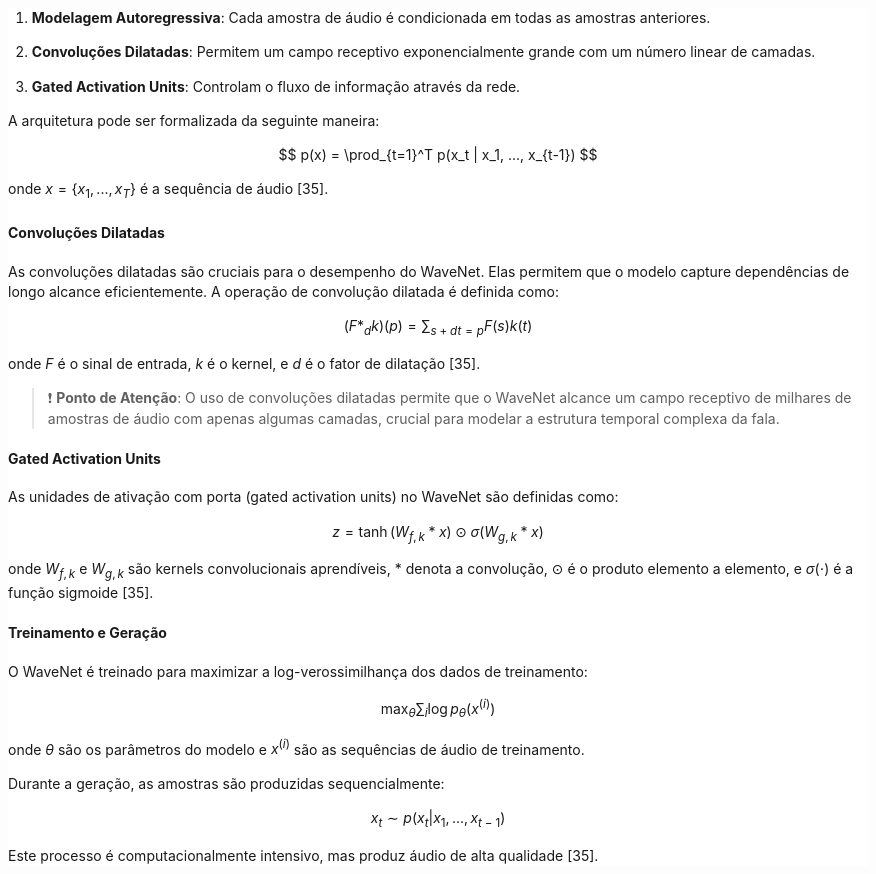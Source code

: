 1. **Modelagem Autoregressiva**: Cada amostra de áudio é condicionada em todas as amostras anteriores.

2. **Convoluções Dilatadas**: Permitem um campo receptivo exponencialmente grande com um número linear de camadas.

3. **Gated Activation Units**: Controlam o fluxo de informação através da rede.

A arquitetura pode ser formalizada da seguinte maneira:

$$
p(x) = \prod_{t=1}^T p(x_t | x_1, ..., x_{t-1})
$$

onde $x = \{x_1, ..., x_T\}$ é a sequência de áudio [35].

#### Convoluções Dilatadas

As convoluções dilatadas são cruciais para o desempenho do WaveNet. Elas permitem que o modelo capture dependências de longo alcance eficientemente. A operação de convolução dilatada é definida como:

$$
(F *_d k)(p) = \sum_{s+dt=p} F(s)k(t)
$$

onde $F$ é o sinal de entrada, $k$ é o kernel, e $d$ é o fator de dilatação [35].

> ❗ **Ponto de Atenção**: O uso de convoluções dilatadas permite que o WaveNet alcance um campo receptivo de milhares de amostras de áudio com apenas algumas camadas, crucial para modelar a estrutura temporal complexa da fala.

#### Gated Activation Units

As unidades de ativação com porta (gated activation units) no WaveNet são definidas como:

$$
z = \tanh(W_{f,k} * x) \odot \sigma(W_{g,k} * x)
$$

onde $W_{f,k}$ e $W_{g,k}$ são kernels convolucionais aprendíveis, $*$ denota a convolução, $\odot$ é o produto elemento a elemento, e $\sigma(\cdot)$ é a função sigmoide [35].

#### Treinamento e Geração

O WaveNet é treinado para maximizar a log-verossimilhança dos dados de treinamento:

$$
\max_\theta \sum_i \log p_\theta(x^{(i)})
$$

onde $\theta$ são os parâmetros do modelo e $x^{(i)}$ são as sequências de áudio de treinamento.

Durante a geração, as amostras são produzidas sequencialmente:

$$
x_t \sim p(x_t | x_1, ..., x_{t-1})
$$

Este processo é computacionalmente intensivo, mas produz áudio de alta qualidade [35].
